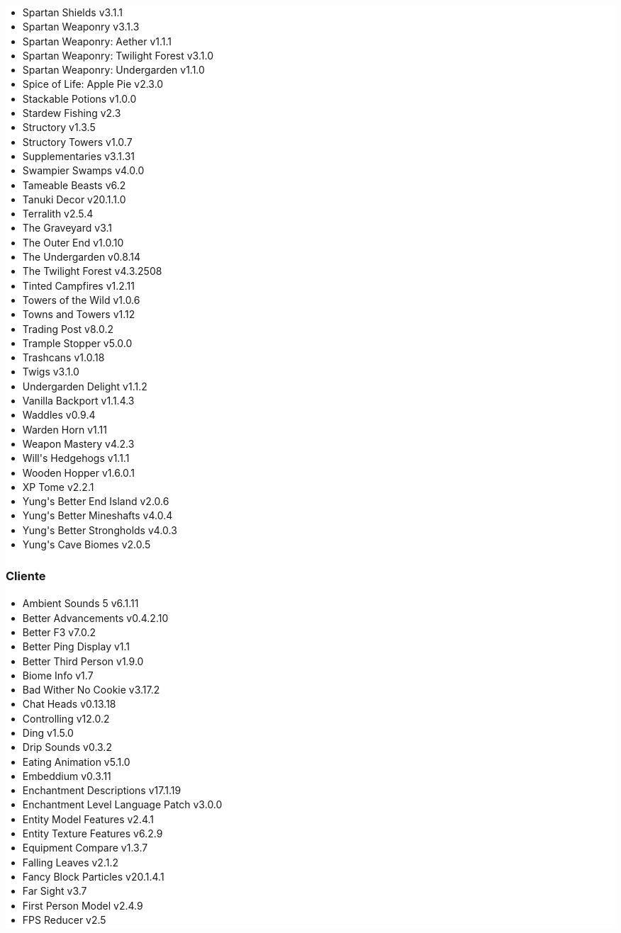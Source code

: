 * Spartan Shields v3.1.1
* Spartan Weaponry v3.1.3
* Spartan Weaponry: Aether v1.1.1
* Spartan Weaponry: Twilight Forest v3.1.0
* Spartan Weaponry: Undergarden v1.1.0
* Spice of Life: Apple Pie v2.3.0
* Stackable Potions v1.0.0
* Stardew Fishing v2.3
* Structory v1.3.5
* Structory Towers v1.0.7
* Supplementaries v3.1.31
* Swampier Swamps v4.0.0
* Tameable Beasts v6.2
* Tanuki Decor v20.1.1.0
* Terralith v2.5.4
* The Graveyard v3.1
* The Outer End v1.0.10
* The Undergarden v0.8.14
* The Twilight Forest v4.3.2508
* Tinted Campfires v1.2.11
* Towers of the Wild v1.0.6
* Towns and Towers v1.12
* Trading Post v8.0.2
* Trample Stopper v5.0.0
* Trashcans v1.0.18
* Twigs v3.1.0
* Undergarden Delight v1.1.2
* Vanilla Backport v1.1.4.3
* Waddles v0.9.4
* Warden Horn v1.11
* Weapon Mastery v4.2.3
* Will's Hedgehogs v1.1.1
* Wooden Hopper v1.6.0.1
* XP Tome v2.2.1
* Yung's Better End Island v2.0.6
* Yung's Better Mineshafts v4.0.4
* Yung's Better Strongholds v4.0.3
* Yung's Cave Biomes v2.0.5

### Cliente
* Ambient Sounds 5 v6.1.11
* Better Advancements v0.4.2.10
* Better F3 v7.0.2
* Better Ping Display v1.1
* Better Third Person v1.9.0
* Biome Info v1.7
* Bad Wither No Cookie v3.17.2
* Chat Heads v0.13.18
* Controlling v12.0.2
* Ding v1.5.0
* Drip Sounds v0.3.2
* Eating Animation v5.1.0
* Embeddium v0.3.11
* Enchantment Descriptions v17.1.19
* Enchantment Level Language Patch v3.0.0
* Entity Model Features v2.4.1
* Entity Texture Features v6.2.9
* Equipment Compare v1.3.7
* Falling Leaves v2.1.2
* Fancy Block Particles v20.1.4.1
* Far Sight v3.7
* First Person Model v2.4.9
* FPS Reducer v2.5